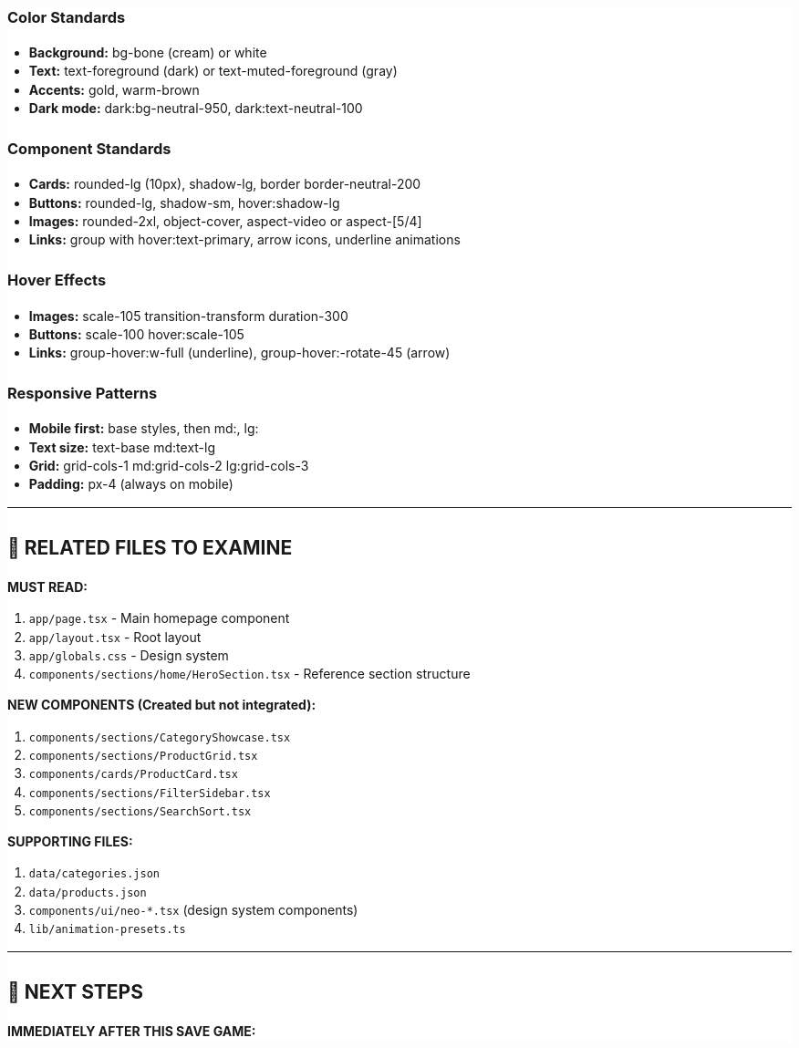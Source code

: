 ### Color Standards
- **Background:** bg-bone (cream) or white
- **Text:** text-foreground (dark) or text-muted-foreground (gray)
- **Accents:** gold, warm-brown
- **Dark mode:** dark:bg-neutral-950, dark:text-neutral-100

### Component Standards
- **Cards:** rounded-lg (10px), shadow-lg, border border-neutral-200
- **Buttons:** rounded-lg, shadow-sm, hover:shadow-lg
- **Images:** rounded-2xl, object-cover, aspect-video or aspect-[5/4]
- **Links:** group with hover:text-primary, arrow icons, underline animations

### Hover Effects
- **Images:** scale-105 transition-transform duration-300
- **Buttons:** scale-100 hover:scale-105
- **Links:** group-hover:w-full (underline), group-hover:-rotate-45 (arrow)

### Responsive Patterns
- **Mobile first:** base styles, then md:, lg:
- **Text size:** text-base md:text-lg
- **Grid:** grid-cols-1 md:grid-cols-2 lg:grid-cols-3
- **Padding:** px-4 (always on mobile)

---

## 🔗 RELATED FILES TO EXAMINE

**MUST READ:**
1. `app/page.tsx` - Main homepage component
2. `app/layout.tsx` - Root layout
3. `app/globals.css` - Design system
4. `components/sections/home/HeroSection.tsx` - Reference section structure

**NEW COMPONENTS (Created but not integrated):**
1. `components/sections/CategoryShowcase.tsx`
2. `components/sections/ProductGrid.tsx`
3. `components/cards/ProductCard.tsx`
4. `components/sections/FilterSidebar.tsx`
5. `components/sections/SearchSort.tsx`

**SUPPORTING FILES:**
1. `data/categories.json`
2. `data/products.json`
3. `components/ui/neo-*.tsx` (design system components)
4. `lib/animation-presets.ts`

---

## 💾 NEXT STEPS

**IMMEDIATELY AFTER THIS SAVE GAME:**
